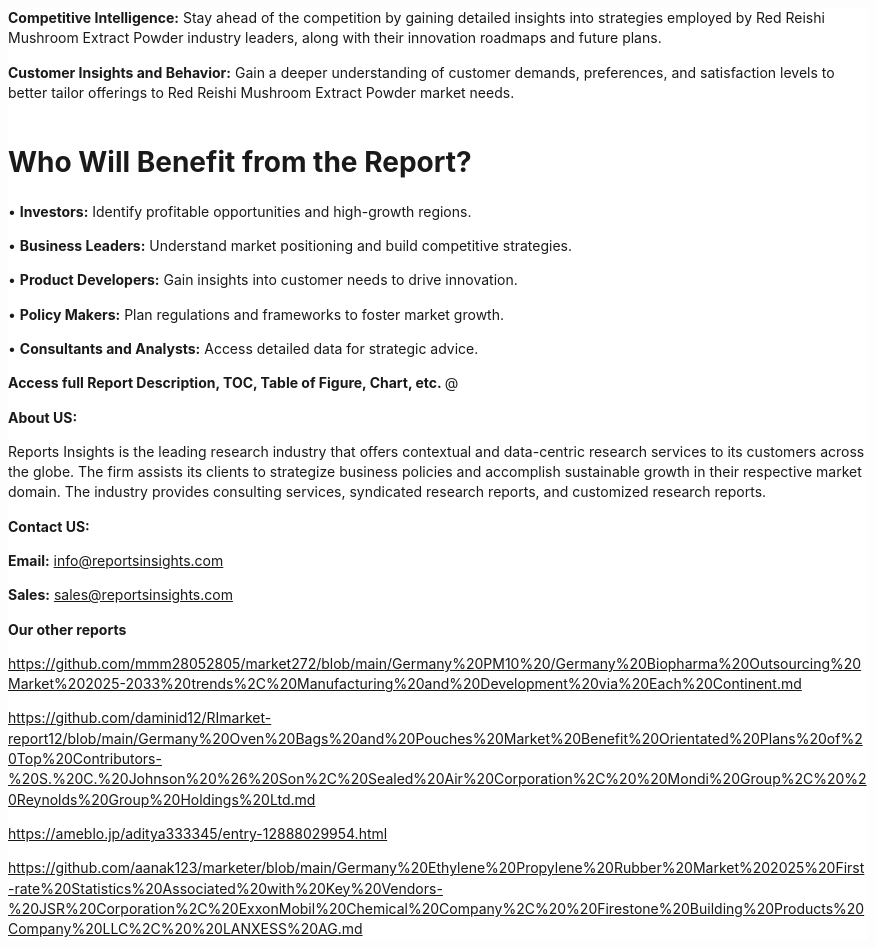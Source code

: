 <strong>Competitive Intelligence:</strong>
Stay ahead of the competition by gaining detailed insights into strategies employed by Red Reishi Mushroom Extract Powder industry leaders, along with their innovation roadmaps and future plans.

<strong>Customer Insights and Behavior:</strong>
Gain a deeper understanding of customer demands, preferences, and satisfaction levels to better tailor offerings to Red Reishi Mushroom Extract Powder market needs.

# <strong>Who Will Benefit from the Report?</strong>

• <strong>Investors:</strong> Identify profitable opportunities and high-growth regions.

• <strong>Business Leaders:</strong> Understand market positioning and build competitive strategies.

• <strong>Product Developers:</strong> Gain insights into customer needs to drive innovation.

• <strong>Policy Makers:</strong> Plan regulations and frameworks to foster market growth.

• <strong>Consultants and Analysts:</strong> Access detailed data for strategic advice.
</ul>
<strong>Access full Report Description, TOC, Table of Figure, Chart, etc. </strong>@  <a href= style=color:#0000ff;></a></font>

<strong><strong>About US</strong>:</strong>

Reports Insights is the leading research industry that offers contextual and data-centric research services to its customers across the globe. The firm assists its clients to strategize business policies and accomplish sustainable growth in their respective market domain. The industry provides consulting services, syndicated research reports, and customized research reports.

<strong>Contact US:</strong>

<p class=""""><b>Email:</b> <a href=mailto:info@reportsinsights.com>info@reportsinsights.com</a></p>
<p class=""""><b>Sales:</b> <a href=mailto:sales@reportsinsights.com>sales@reportsinsights.com</a></p>

<strong>Our other reports</strong>

<a href=https://github.com/mmm28052805/market272/blob/main/Germany%20PM10%20/Germany%20Biopharma%20Outsourcing%20Market%202025-2033%20trends%2C%20Manufacturing%20and%20Development%20via%20Each%20Continent.md>https://github.com/mmm28052805/market272/blob/main/Germany%20PM10%20/Germany%20Biopharma%20Outsourcing%20Market%202025-2033%20trends%2C%20Manufacturing%20and%20Development%20via%20Each%20Continent.md</a>

<a href=https://github.com/daminid12/RImarket-report12/blob/main/Germany%20Oven%20Bags%20and%20Pouches%20Market%20Benefit%20Orientated%20Plans%20of%20Top%20Contributors-%20S.%20C.%20Johnson%20%26%20Son%2C%20Sealed%20Air%20Corporation%2C%20%20Mondi%20Group%2C%20%20Reynolds%20Group%20Holdings%20Ltd.md>https://github.com/daminid12/RImarket-report12/blob/main/Germany%20Oven%20Bags%20and%20Pouches%20Market%20Benefit%20Orientated%20Plans%20of%20Top%20Contributors-%20S.%20C.%20Johnson%20%26%20Son%2C%20Sealed%20Air%20Corporation%2C%20%20Mondi%20Group%2C%20%20Reynolds%20Group%20Holdings%20Ltd.md</a>

<a href=https://ameblo.jp/aditya333345/entry-12888029954.html>https://ameblo.jp/aditya333345/entry-12888029954.html</a>

<a href=https://github.com/aanak123/marketer/blob/main/Germany%20Ethylene%20Propylene%20Rubber%20Market%202025%20First-rate%20Statistics%20Associated%20with%20Key%20Vendors-%20JSR%20Corporation%2C%20ExxonMobil%20Chemical%20Company%2C%20%20Firestone%20Building%20Products%20Company%20LLC%2C%20%20LANXESS%20AG.md>https://github.com/aanak123/marketer/blob/main/Germany%20Ethylene%20Propylene%20Rubber%20Market%202025%20First-rate%20Statistics%20Associated%20with%20Key%20Vendors-%20JSR%20Corporation%2C%20ExxonMobil%20Chemical%20Company%2C%20%20Firestone%20Building%20Products%20Company%20LLC%2C%20%20LANXESS%20AG.md</a>
